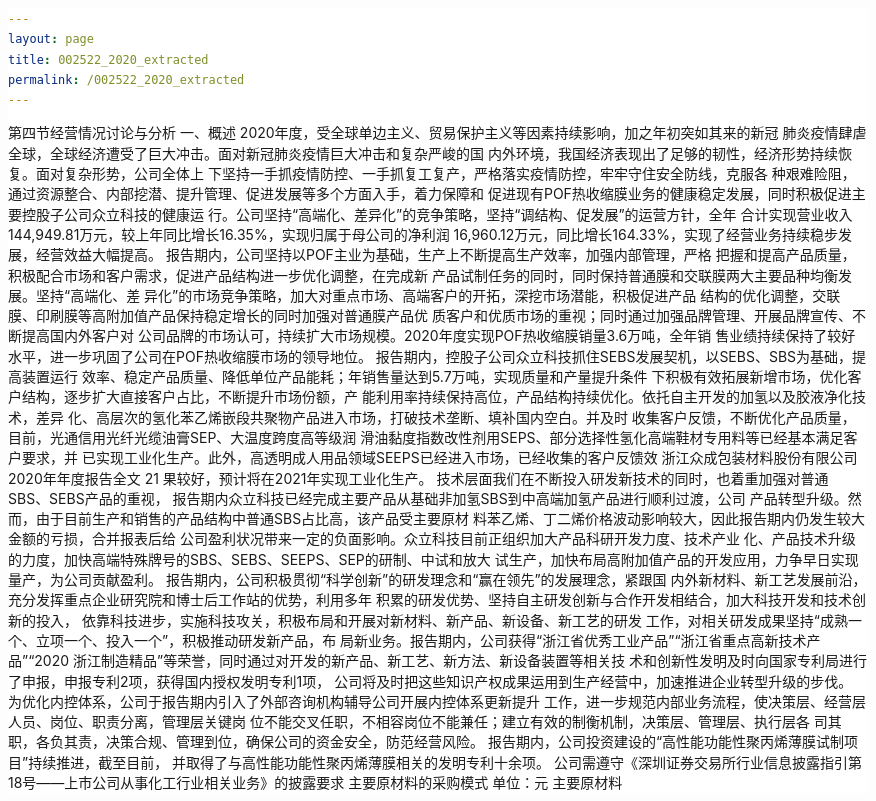 ```yaml
---
layout: page
title: 002522_2020_extracted
permalink: /002522_2020_extracted
---
```


第四节经营情况讨论与分析
一、概述
2020年度，受全球单边主义、贸易保护主义等因素持续影响，加之年初突如其来的新冠
肺炎疫情肆虐全球，全球经济遭受了巨大冲击。面对新冠肺炎疫情巨大冲击和复杂严峻的国
内外环境，我国经济表现出了足够的韧性，经济形势持续恢复。面对复杂形势，公司全体上
下坚持一手抓疫情防控、一手抓复工复产，严格落实疫情防控，牢牢守住安全防线，克服各
种艰难险阻，通过资源整合、内部挖潜、提升管理、促进发展等多个方面入手，着力保障和
促进现有POF热收缩膜业务的健康稳定发展，同时积极促进主要控股子公司众立科技的健康运
行。公司坚持“高端化、差异化”的竞争策略，坚持“调结构、促发展”的运营方针，全年
合计实现营业收入144,949.81万元，较上年同比增长16.35%，实现归属于母公司的净利润
16,960.12万元，同比增长164.33%，实现了经营业务持续稳步发展，经营效益大幅提高。
报告期内，公司坚持以POF主业为基础，生产上不断提高生产效率，加强内部管理，严格
把握和提高产品质量，积极配合市场和客户需求，促进产品结构进一步优化调整，在完成新
产品试制任务的同时，同时保持普通膜和交联膜两大主要品种均衡发展。坚持“高端化、差
异化”的市场竞争策略，加大对重点市场、高端客户的开拓，深挖市场潜能，积极促进产品
结构的优化调整，交联膜、印刷膜等高附加值产品保持稳定增长的同时加强对普通膜产品优
质客户和优质市场的重视；同时通过加强品牌管理、开展品牌宣传、不断提高国内外客户对
公司品牌的市场认可，持续扩大市场规模。2020年度实现POF热收缩膜销量3.6万吨，全年销
售业绩持续保持了较好水平，进一步巩固了公司在POF热收缩膜市场的领导地位。
报告期内，控股子公司众立科技抓住SEBS发展契机，以SEBS、SBS为基础，提高装置运行
效率、稳定产品质量、降低单位产品能耗；年销售量达到5.7万吨，实现质量和产量提升条件
下积极有效拓展新增市场，优化客户结构，逐步扩大直接客户占比，不断提升市场份额，产
能利用率持续保持高位，产品结构持续优化。依托自主开发的加氢以及胶液净化技术，差异
化、高层次的氢化苯乙烯嵌段共聚物产品进入市场，打破技术垄断、填补国内空白。并及时
收集客户反馈，不断优化产品质量，目前，光通信用光纤光缆油膏SEP、大温度跨度高等级润
滑油黏度指数改性剂用SEPS、部分选择性氢化高端鞋材专用料等已经基本满足客户要求，并
已实现工业化生产。此外，高透明成人用品领域SEEPS已经进入市场，已经收集的客户反馈效
浙江众成包装材料股份有限公司2020年年度报告全文
21
果较好，预计将在2021年实现工业化生产。
技术层面我们在不断投入研发新技术的同时，也着重加强对普通SBS、SEBS产品的重视，
报告期内众立科技已经完成主要产品从基础非加氢SBS到中高端加氢产品进行顺利过渡，公司
产品转型升级。然而，由于目前生产和销售的产品结构中普通SBS占比高，该产品受主要原材
料苯乙烯、丁二烯价格波动影响较大，因此报告期内仍发生较大金额的亏损，合并报表后给
公司盈利状况带来一定的负面影响。众立科技目前正组织加大产品科研开发力度、技术产业
化、产品技术升级的力度，加快高端特殊牌号的SBS、SEBS、SEEPS、SEP的研制、中试和放大
试生产，加快布局高附加值产品的开发应用，力争早日实现量产，为公司贡献盈利。
报告期内，公司积极贯彻“科学创新”的研发理念和“赢在领先”的发展理念，紧跟国
内外新材料、新工艺发展前沿，充分发挥重点企业研究院和博士后工作站的优势，利用多年
积累的研发优势、坚持自主研发创新与合作开发相结合，加大科技开发和技术创新的投入，
依靠科技进步，实施科技攻关，积极布局和开展对新材料、新产品、新设备、新工艺的研发
工作，对相关研发成果坚持“成熟一个、立项一个、投入一个”，积极推动研发新产品，布
局新业务。报告期内，公司获得“浙江省优秀工业产品”“浙江省重点高新技术产品”“2020
浙江制造精品”等荣誉，同时通过对开发的新产品、新工艺、新方法、新设备装置等相关技
术和创新性发明及时向国家专利局进行了申报，申报专利2项，获得国内授权发明专利1项，
公司将及时把这些知识产权成果运用到生产经营中，加速推进企业转型升级的步伐。
为优化内控体系，公司于报告期内引入了外部咨询机构辅导公司开展内控体系更新提升
工作，进一步规范内部业务流程，使决策层、经营层人员、岗位、职责分离，管理层关键岗
位不能交叉任职，不相容岗位不能兼任；建立有效的制衡机制，决策层、管理层、执行层各
司其职，各负其责，决策合规、管理到位，确保公司的资金安全，防范经营风险。
报告期内，公司投资建设的“高性能功能性聚丙烯薄膜试制项目”持续推进，截至目前，
并取得了与高性能功能性聚丙烯薄膜相关的发明专利十余项。
公司需遵守《深圳证券交易所行业信息披露指引第18号——上市公司从事化工行业相关业务》的披露要求
主要原材料的采购模式
单位：元
主要原材料